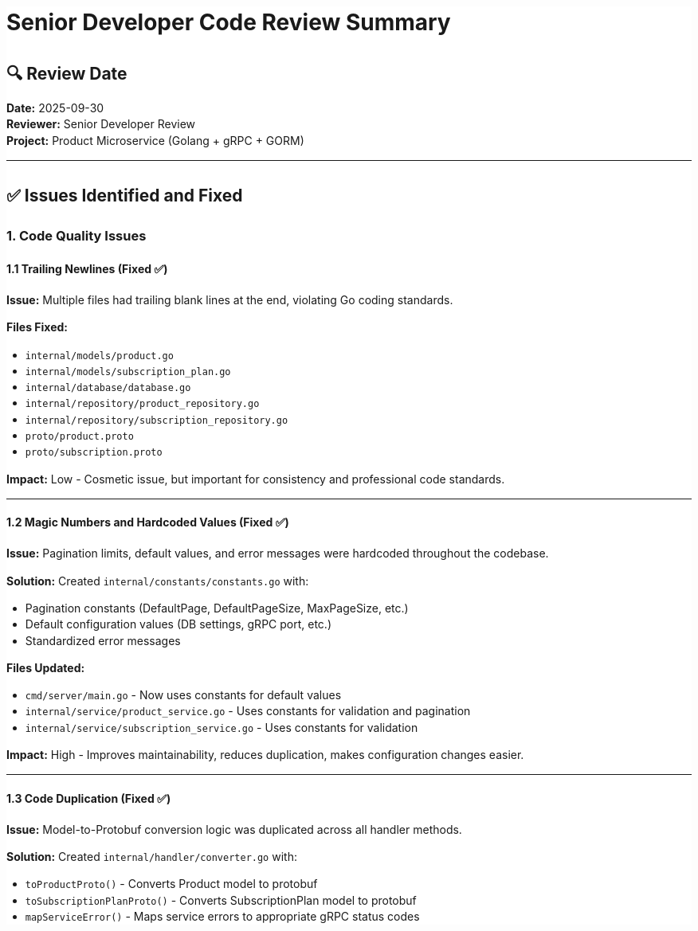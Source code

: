 # Senior Developer Code Review Summary

## 🔍 Review Date
**Date:** 2025-09-30  
**Reviewer:** Senior Developer Review  
**Project:** Product Microservice (Golang + gRPC + GORM)

---

## ✅ Issues Identified and Fixed

### 1. **Code Quality Issues**

#### 1.1 Trailing Newlines (Fixed ✅)
**Issue:** Multiple files had trailing blank lines at the end, violating Go coding standards.

**Files Fixed:**
- `internal/models/product.go`
- `internal/models/subscription_plan.go`
- `internal/database/database.go`
- `internal/repository/product_repository.go`
- `internal/repository/subscription_repository.go`
- `proto/product.proto`
- `proto/subscription.proto`

**Impact:** Low - Cosmetic issue, but important for consistency and professional code standards.

---

#### 1.2 Magic Numbers and Hardcoded Values (Fixed ✅)
**Issue:** Pagination limits, default values, and error messages were hardcoded throughout the codebase.

**Solution:** Created `internal/constants/constants.go` with:
- Pagination constants (DefaultPage, DefaultPageSize, MaxPageSize, etc.)
- Default configuration values (DB settings, gRPC port, etc.)
- Standardized error messages

**Files Updated:**
- `cmd/server/main.go` - Now uses constants for default values
- `internal/service/product_service.go` - Uses constants for validation and pagination
- `internal/service/subscription_service.go` - Uses constants for validation

**Impact:** High - Improves maintainability, reduces duplication, makes configuration changes easier.

---

#### 1.3 Code Duplication (Fixed ✅)
**Issue:** Model-to-Protobuf conversion logic was duplicated across all handler methods.

**Solution:** Created `internal/handler/converter.go` with:
- `toProductProto()` - Converts Product model to protobuf
- `toSubscriptionPlanProto()` - Converts SubscriptionPlan model to protobuf
- `mapServiceError()` - Maps service errors to appropriate gRPC status codes
